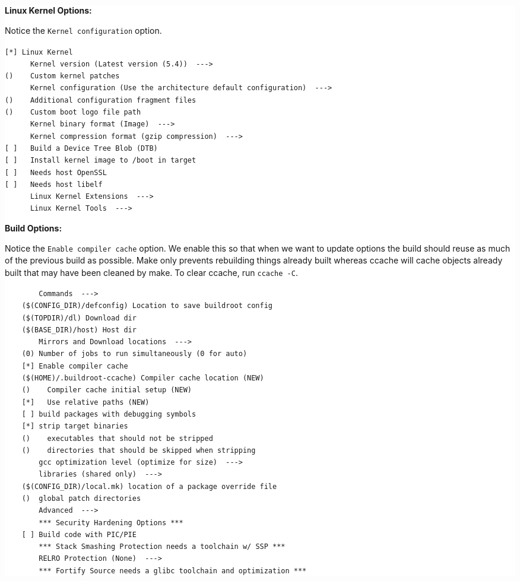 **Linux Kernel Options:**

Notice the `Kernel configuration` option.

```text
[*] Linux Kernel
      Kernel version (Latest version (5.4))  --->
()    Custom kernel patches
      Kernel configuration (Use the architecture default configuration)  --->
()    Additional configuration fragment files
()    Custom boot logo file path
      Kernel binary format (Image)  --->
      Kernel compression format (gzip compression)  --->
[ ]   Build a Device Tree Blob (DTB)
[ ]   Install kernel image to /boot in target
[ ]   Needs host OpenSSL
[ ]   Needs host libelf
      Linux Kernel Extensions  --->
      Linux Kernel Tools  --->
```

**Build Options:**

Notice the `Enable compiler cache` option. We enable this so that when we want to update options the build should reuse as much of the previous build as possible. Make only prevents rebuilding things already built whereas ccache will cache objects already built that may have been cleaned by make. To clear ccache, run `ccache -C`.

```text
        Commands  --->
    ($(CONFIG_DIR)/defconfig) Location to save buildroot config
    ($(TOPDIR)/dl) Download dir
    ($(BASE_DIR)/host) Host dir
        Mirrors and Download locations  --->
    (0) Number of jobs to run simultaneously (0 for auto)
    [*] Enable compiler cache
    ($(HOME)/.buildroot-ccache) Compiler cache location (NEW)
    ()    Compiler cache initial setup (NEW)
    [*]   Use relative paths (NEW)
    [ ] build packages with debugging symbols
    [*] strip target binaries
    ()    executables that should not be stripped
    ()    directories that should be skipped when stripping
        gcc optimization level (optimize for size)  --->
        libraries (shared only)  --->
    ($(CONFIG_DIR)/local.mk) location of a package override file
    ()  global patch directories
        Advanced  --->
        *** Security Hardening Options ***
    [ ] Build code with PIC/PIE
        *** Stack Smashing Protection needs a toolchain w/ SSP ***
        RELRO Protection (None)  --->
        *** Fortify Source needs a glibc toolchain and optimization ***
```
